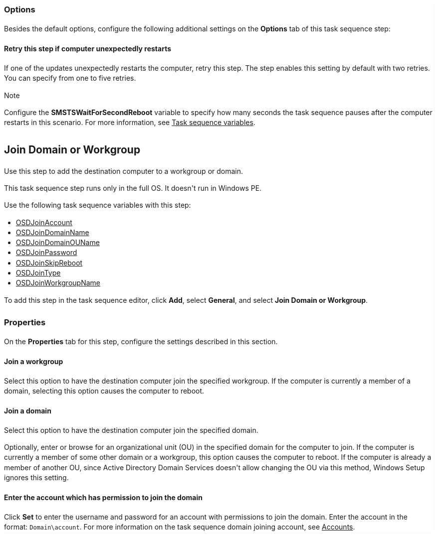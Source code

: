 
### Options   

 Besides the default options, configure the following additional settings on the **Options** tab of this task sequence step:  

#### Retry this step if computer unexpectedly restarts
 If one of the updates unexpectedly restarts the computer, retry this step. The step enables this setting by default with two retries. You can specify from one to five retries.  

 > [!NOTE]  
 > Configure the **SMSTSWaitForSecondReboot** variable to specify how many seconds the task sequence pauses after the computer restarts in this scenario. For more information, see [Task sequence variables](/sccm/osd/understand/task-sequence-variables#SMSTSWaitForSecondReboot).  



##  <a name="BKMK_JoinDomainorWorkgroup"></a> Join Domain or Workgroup  

 Use this step to add the destination computer to a workgroup or domain.  

 This task sequence step runs only in the full OS. It doesn't run in Windows PE.   

 Use the following task sequence variables with this step:  
 - [OSDJoinAccount](/sccm/osd/understand/task-sequence-variables#OSDJoinAccount)  
 - [OSDJoinDomainName](/sccm/osd/understand/task-sequence-variables#OSDJoinDomainName)  
 - [OSDJoinDomainOUName](/sccm/osd/understand/task-sequence-variables#OSDJoinDomainOUName)  
 - [OSDJoinPassword](/sccm/osd/understand/task-sequence-variables#OSDJoinPassword)  
 - [OSDJoinSkipReboot](/sccm/osd/understand/task-sequence-variables#OSDJoinSkipReboot)  
 - [OSDJoinType](/sccm/osd/understand/task-sequence-variables#OSDJoinType)  
 - [OSDJoinWorkgroupName](/sccm/osd/understand/task-sequence-variables#OSDJoinWorkgroupName)  


 To add this step in the task sequence editor, click **Add**, select **General**, and select **Join Domain or Workgroup**. 


### Properties  

 On the **Properties** tab for this step, configure the settings described in this section.  

#### Join a workgroup
 Select this option to have the destination computer join the specified workgroup. If the computer is currently a member of a domain, selecting this option causes the computer to reboot.  

#### Join a domain
 Select this option to have the destination computer join the specified domain.  

 Optionally, enter or browse for an organizational unit (OU) in the specified domain for the computer to join. If the computer is currently a member of some other domain or a workgroup, this option causes the computer to reboot. If the computer is already a member of another OU, since Active Directory Domain Services doesn't allow changing the OU via this method, Windows Setup ignores this setting.  

#### Enter the account which has permission to join the domain
 Click **Set** to enter the username and password for an account with permissions to join the domain. Enter the account in the format:  `Domain\account`. For more information on the task sequence domain joining account, see [Accounts](/sccm/core/plan-design/hierarchy/accounts#task-sequence-editor-domain-joining-account).  

